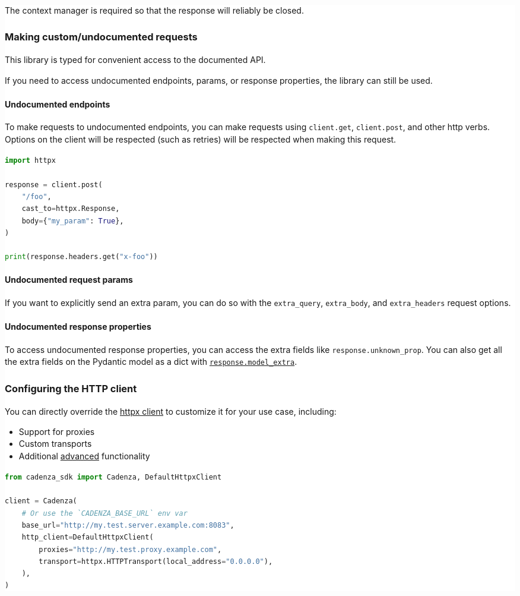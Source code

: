The context manager is required so that the response will reliably be closed.

### Making custom/undocumented requests

This library is typed for convenient access to the documented API.

If you need to access undocumented endpoints, params, or response properties, the library can still be used.

#### Undocumented endpoints

To make requests to undocumented endpoints, you can make requests using `client.get`, `client.post`, and other
http verbs. Options on the client will be respected (such as retries) will be respected when making this
request.

```py
import httpx

response = client.post(
    "/foo",
    cast_to=httpx.Response,
    body={"my_param": True},
)

print(response.headers.get("x-foo"))
```

#### Undocumented request params

If you want to explicitly send an extra param, you can do so with the `extra_query`, `extra_body`, and `extra_headers` request
options.

#### Undocumented response properties

To access undocumented response properties, you can access the extra fields like `response.unknown_prop`. You
can also get all the extra fields on the Pydantic model as a dict with
[`response.model_extra`](https://docs.pydantic.dev/latest/api/base_model/#pydantic.BaseModel.model_extra).

### Configuring the HTTP client

You can directly override the [httpx client](https://www.python-httpx.org/api/#client) to customize it for your use case, including:

- Support for proxies
- Custom transports
- Additional [advanced](https://www.python-httpx.org/advanced/clients/) functionality

```python
from cadenza_sdk import Cadenza, DefaultHttpxClient

client = Cadenza(
    # Or use the `CADENZA_BASE_URL` env var
    base_url="http://my.test.server.example.com:8083",
    http_client=DefaultHttpxClient(
        proxies="http://my.test.proxy.example.com",
        transport=httpx.HTTPTransport(local_address="0.0.0.0"),
    ),
)
```

